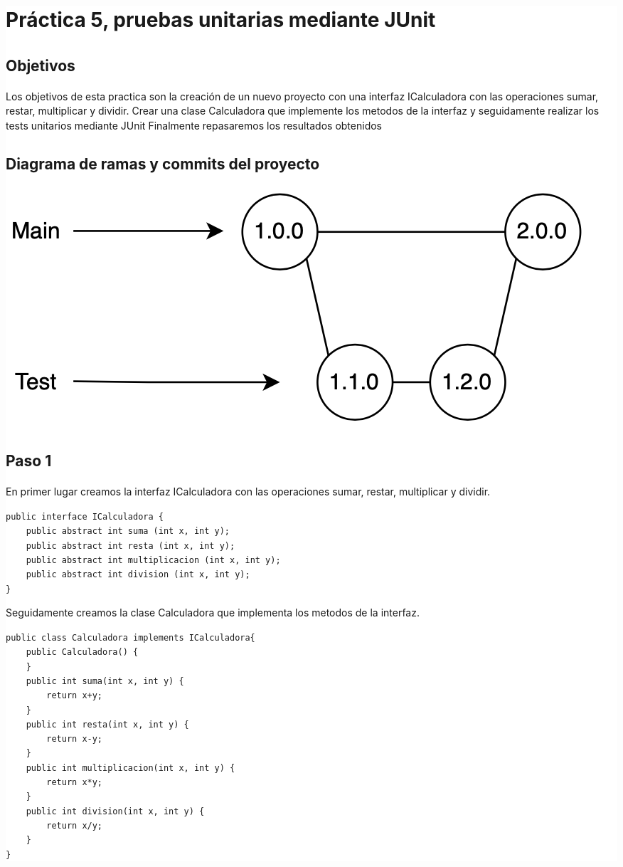 # Práctica 5, pruebas unitarias mediante JUnit

## Objetivos
Los objetivos de esta practica son la creación de un nuevo proyecto con una interfaz ICalculadora con las operaciones sumar, restar, multiplicar y dividir.
Crear una clase Calculadora que implemente los metodos de la interfaz y seguidamente realizar los tests unitarios mediante JUnit
Finalmente repasaremos los resultados obtenidos

## Diagrama de ramas y commits del proyecto
![DiagramaDeVersiones](https://github.com/cosmetorandellborras/Practica5/blob/master/capturas/Diagrama%20de%20versiones.png)

## Paso 1
En primer lugar creamos la interfaz ICalculadora con las operaciones sumar, restar, multiplicar y dividir.
~~~
public interface ICalculadora {
	public abstract int suma (int x, int y);
	public abstract int resta (int x, int y);
	public abstract int multiplicacion (int x, int y);
	public abstract int division (int x, int y);
}
~~~
Seguidamente creamos la clase Calculadora que implementa los metodos de la interfaz.
~~~
public class Calculadora implements ICalculadora{
	public Calculadora() {
	}
	public int suma(int x, int y) {
		return x+y;
	}
	public int resta(int x, int y) {
		return x-y;
	}
	public int multiplicacion(int x, int y) {
		return x*y;
	}
	public int division(int x, int y) {
		return x/y;
	}
}
~~~